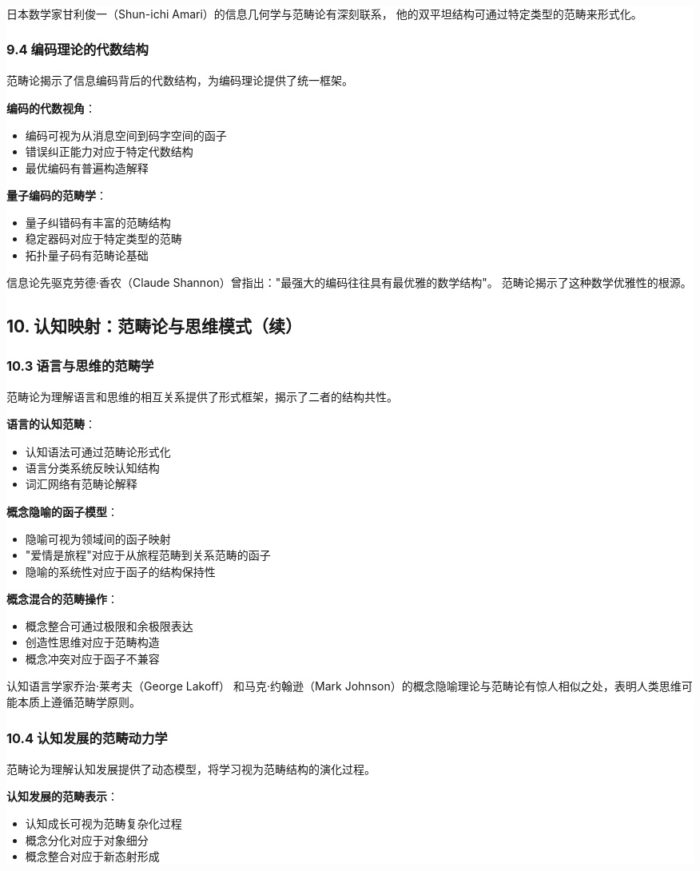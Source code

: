 日本数学家甘利俊一（Shun-ichi Amari）的信息几何学与范畴论有深刻联系，
他的双平坦结构可通过特定类型的范畴来形式化。

### 9.4 编码理论的代数结构

范畴论揭示了信息编码背后的代数结构，为编码理论提供了统一框架。

**编码的代数视角**：

- 编码可视为从消息空间到码字空间的函子
- 错误纠正能力对应于特定代数结构
- 最优编码有普遍构造解释

**量子编码的范畴学**：

- 量子纠错码有丰富的范畴结构
- 稳定器码对应于特定类型的范畴
- 拓扑量子码有范畴论基础

信息论先驱克劳德·香农（Claude Shannon）曾指出："最强大的编码往往具有最优雅的数学结构"。
范畴论揭示了这种数学优雅性的根源。

## 10. 认知映射：范畴论与思维模式（续）

### 10.3 语言与思维的范畴学

范畴论为理解语言和思维的相互关系提供了形式框架，揭示了二者的结构共性。

**语言的认知范畴**：

- 认知语法可通过范畴论形式化
- 语言分类系统反映认知结构
- 词汇网络有范畴论解释

**概念隐喻的函子模型**：

- 隐喻可视为领域间的函子映射
- "爱情是旅程"对应于从旅程范畴到关系范畴的函子
- 隐喻的系统性对应于函子的结构保持性

**概念混合的范畴操作**：

- 概念整合可通过极限和余极限表达
- 创造性思维对应于范畴构造
- 概念冲突对应于函子不兼容

认知语言学家乔治·莱考夫（George Lakoff）
和马克·约翰逊（Mark Johnson）的概念隐喻理论与范畴论有惊人相似之处，表明人类思维可能本质上遵循范畴学原则。

### 10.4 认知发展的范畴动力学

范畴论为理解认知发展提供了动态模型，将学习视为范畴结构的演化过程。

**认知发展的范畴表示**：

- 认知成长可视为范畴复杂化过程
- 概念分化对应于对象细分
- 概念整合对应于新态射形成
